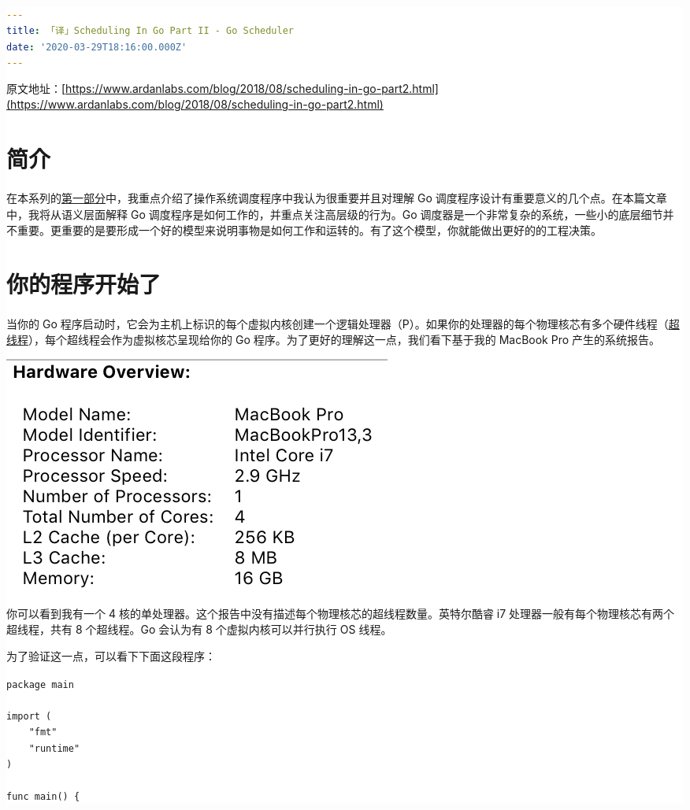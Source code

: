 ```yaml
---
title: 「译」Scheduling In Go Part II - Go Scheduler
date: '2020-03-29T18:16:00.000Z'
---
```


原文地址：[https://www.ardanlabs.com/blog/2018/08/scheduling-in-go-part2.html](https://www.ardanlabs.com/blog/2018/08/scheduling-in-go-part2.html)

# 简介

在本系列的[第一部分](https://www.ardanlabs.com/blog/2018/08/scheduling-in-go-part1.html)中，我重点介绍了操作系统调度程序中我认为很重要并且对理解 Go 调度程序设计有重要意义的几个点。在本篇文章中，我将从语义层面解释 Go 调度程序是如何工作的，并重点关注高层级的行为。Go 调度器是一个非常复杂的系统，一些小的底层细节并不重要。更重要的是要形成一个好的模型来说明事物是如何工作和运转的。有了这个模型，你就能做出更好的的工程决策。

# 你的程序开始了

当你的 Go 程序启动时，它会为主机上标识的每个虚拟内核创建一个逻辑处理器（P）。如果你的处理器的每个物理核芯有多个硬件线程（[超线程](https://zh.wikipedia.org/wiki/%E8%B6%85%E5%9F%B7%E8%A1%8C%E7%B7%92)），每个超线程会作为虚拟核芯呈现给你的 Go 程序。为了更好的理解这一点，我们看下基于我的 MacBook Pro 产生的系统报告。

![图片](go_schedule/1.png)

你可以看到我有一个 4 核的单处理器。这个报告中没有描述每个物理核芯的超线程数量。英特尔酷睿 i7 处理器一般有每个物理核芯有两个超线程，共有 8 个超线程。Go 会认为有 8 个虚拟内核可以并行执行 OS 线程。

为了验证这一点，可以看下下面这段程序：

    package main
    
    import (
    	"fmt"
    	"runtime"
    )
    
    func main() {
    